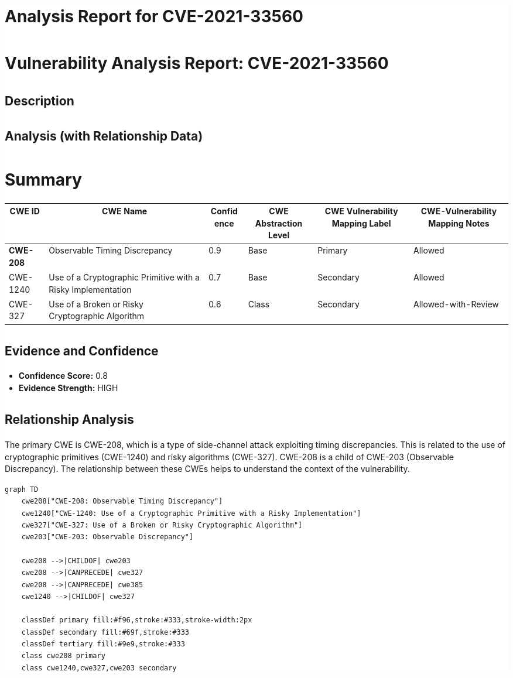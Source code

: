 # Analysis Report for CVE-2021-33560

# Vulnerability Analysis Report: CVE-2021-33560

## Description



## Analysis (with Relationship Data)

# Summary

| CWE ID  | CWE Name | Confidence | CWE Abstraction Level | CWE Vulnerability Mapping Label | CWE-Vulnerability Mapping Notes |
|-----------------|----------------------------------------------------------------------------------------------------|------------|-----------------------|--------------------------------------|------------------------------------------------------------------------------------------------------|
| **CWE-208** | Observable Timing Discrepancy | 0.9 | Base | Primary | Allowed |
| CWE-1240 | Use of a Cryptographic Primitive with a Risky Implementation | 0.7 | Base | Secondary | Allowed |
| CWE-327 | Use of a Broken or Risky Cryptographic Algorithm | 0.6 | Class | Secondary | Allowed-with-Review |

## Evidence and Confidence

*   **Confidence Score:** 0.8
*   **Evidence Strength:** HIGH

## Relationship Analysis
The primary CWE is CWE-208, which is a type of side-channel attack exploiting timing discrepancies. This is related to the use of cryptographic primitives (CWE-1240) and risky algorithms (CWE-327). CWE-208 is a child of CWE-203 (Observable Discrepancy). The relationship between these CWEs helps to understand the context of the vulnerability.

```mermaid
graph TD
    cwe208["CWE-208: Observable Timing Discrepancy"]
    cwe1240["CWE-1240: Use of a Cryptographic Primitive with a Risky Implementation"]
    cwe327["CWE-327: Use of a Broken or Risky Cryptographic Algorithm"]
    cwe203["CWE-203: Observable Discrepancy"]
    
    cwe208 -->|CHILDOF| cwe203
    cwe208 -->|CANPRECEDE| cwe327
    cwe208 -->|CANPRECEDE| cwe385
    cwe1240 -->|CHILDOF| cwe327
    
    classDef primary fill:#f96,stroke:#333,stroke-width:2px
    classDef secondary fill:#69f,stroke:#333
    classDef tertiary fill:#9e9,stroke:#333
    class cwe208 primary
    class cwe1240,cwe327,cwe203 secondary
```
